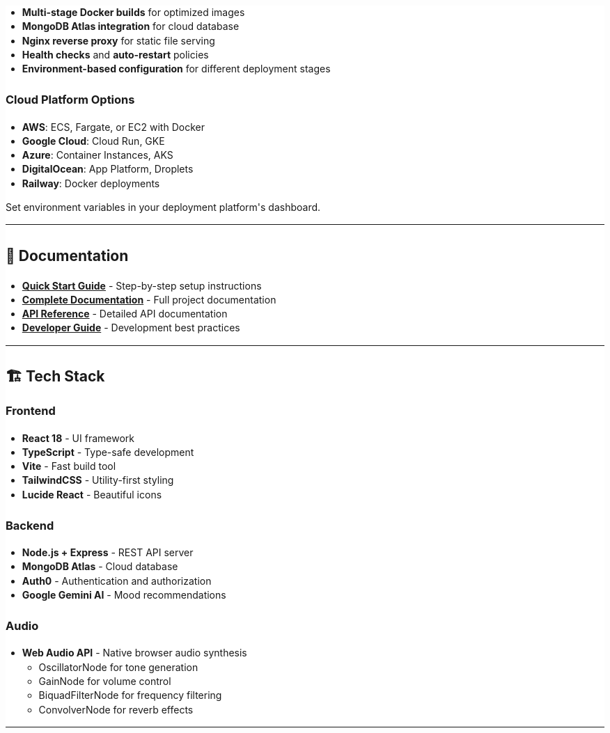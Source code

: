 - **Multi-stage Docker builds** for optimized images
- **MongoDB Atlas integration** for cloud database
- **Nginx reverse proxy** for static file serving
- **Health checks** and **auto-restart** policies
- **Environment-based configuration** for different deployment stages

### Cloud Platform Options

- **AWS**: ECS, Fargate, or EC2 with Docker
- **Google Cloud**: Cloud Run, GKE
- **Azure**: Container Instances, AKS
- **DigitalOcean**: App Platform, Droplets
- **Railway**: Docker deployments

Set environment variables in your deployment platform's dashboard.

---

## 📖 Documentation

- **[Quick Start Guide](QUICK_START.md)** - Step-by-step setup instructions
- **[Complete Documentation](./DOCUMENTATION.md)** - Full project documentation
- **[API Reference](./API_REFERENCE.md)** - Detailed API documentation
- **[Developer Guide](./DEVELOPER_GUIDE.md)** - Development best practices

---

## 🏗️ Tech Stack

### Frontend
- **React 18** - UI framework
- **TypeScript** - Type-safe development
- **Vite** - Fast build tool
- **TailwindCSS** - Utility-first styling
- **Lucide React** - Beautiful icons

### Backend
- **Node.js + Express** - REST API server
- **MongoDB Atlas** - Cloud database
- **Auth0** - Authentication and authorization
- **Google Gemini AI** - Mood recommendations

### Audio
- **Web Audio API** - Native browser audio synthesis
  - OscillatorNode for tone generation
  - GainNode for volume control
  - BiquadFilterNode for frequency filtering
  - ConvolverNode for reverb effects

---
